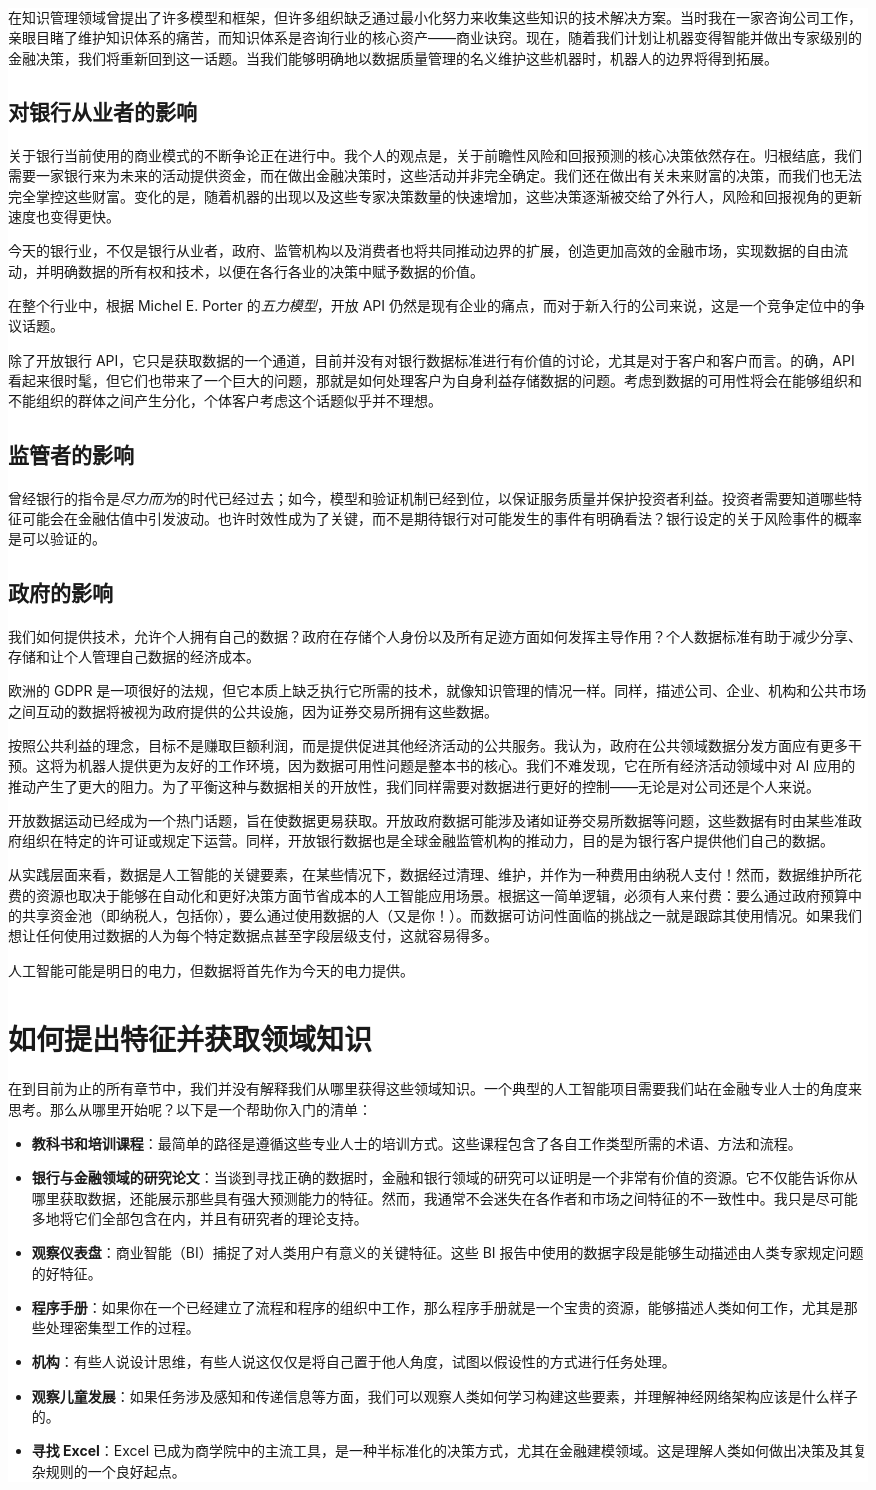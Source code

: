 在知识管理领域曾提出了许多模型和框架，但许多组织缺乏通过最小化努力来收集这些知识的技术解决方案。当时我在一家咨询公司工作，亲眼目睹了维护知识体系的痛苦，而知识体系是咨询行业的核心资产——商业诀窍。现在，随着我们计划让机器变得智能并做出专家级别的金融决策，我们将重新回到这一话题。当我们能够明确地以数据质量管理的名义维护这些机器时，机器人的边界将得到拓展。

## **对银行从业者的影响**

关于银行当前使用的商业模式的不断争论正在进行中。我个人的观点是，关于前瞻性风险和回报预测的核心决策依然存在。归根结底，我们需要一家银行来为未来的活动提供资金，而在做出金融决策时，这些活动并非完全确定。我们还在做出有关未来财富的决策，而我们也无法完全掌控这些财富。变化的是，随着机器的出现以及这些专家决策数量的快速增加，这些决策逐渐被交给了外行人，风险和回报视角的更新速度也变得更快。

今天的银行业，不仅是银行从业者，政府、监管机构以及消费者也将共同推动边界的扩展，创造更加高效的金融市场，实现数据的自由流动，并明确数据的所有权和技术，以便在各行各业的决策中赋予数据的价值。

在整个行业中，根据 Michel E. Porter 的*五力模型*，开放 API 仍然是现有企业的痛点，而对于新入行的公司来说，这是一个竞争定位中的争议话题。

除了开放银行 API，它只是获取数据的一个通道，目前并没有对银行数据标准进行有价值的讨论，尤其是对于客户和客户而言。的确，API 看起来很时髦，但它们也带来了一个巨大的问题，那就是如何处理客户为自身利益存储数据的问题。考虑到数据的可用性将会在能够组织和不能组织的群体之间产生分化，个体客户考虑这个话题似乎并不理想。

## **监管者的影响**

曾经银行的指令是*尽力而为*的时代已经过去；如今，模型和验证机制已经到位，以保证服务质量并保护投资者利益。投资者需要知道哪些特征可能会在金融估值中引发波动。也许时效性成为了关键，而不是期待银行对可能发生的事件有明确看法？银行设定的关于风险事件的概率是可以验证的。

## **政府的影响**

我们如何提供技术，允许个人拥有自己的数据？政府在存储个人身份以及所有足迹方面如何发挥主导作用？个人数据标准有助于减少分享、存储和让个人管理自己数据的经济成本。

欧洲的 GDPR 是一项很好的法规，但它本质上缺乏执行它所需的技术，就像知识管理的情况一样。同样，描述公司、企业、机构和公共市场之间互动的数据将被视为政府提供的公共设施，因为证券交易所拥有这些数据。

按照公共利益的理念，目标不是赚取巨额利润，而是提供促进其他经济活动的公共服务。我认为，政府在公共领域数据分发方面应有更多干预。这将为机器人提供更为友好的工作环境，因为数据可用性问题是整本书的核心。我们不难发现，它在所有经济活动领域中对 AI 应用的推动产生了更大的阻力。为了平衡这种与数据相关的开放性，我们同样需要对数据进行更好的控制——无论是对公司还是个人来说。

开放数据运动已经成为一个热门话题，旨在使数据更易获取。开放政府数据可能涉及诸如证券交易所数据等问题，这些数据有时由某些准政府组织在特定的许可证或规定下运营。同样，开放银行数据也是全球金融监管机构的推动力，目的是为银行客户提供他们自己的数据。

从实践层面来看，数据是人工智能的关键要素，在某些情况下，数据经过清理、维护，并作为一种费用由纳税人支付！然而，数据维护所花费的资源也取决于能够在自动化和更好决策方面节省成本的人工智能应用场景。根据这一简单逻辑，必须有人来付费：要么通过政府预算中的共享资金池（即纳税人，包括你），要么通过使用数据的人（又是你！）。而数据可访问性面临的挑战之一就是跟踪其使用情况。如果我们想让任何使用过数据的人为每个特定数据点甚至字段层级支付，这就容易得多。

人工智能可能是明日的电力，但数据将首先作为今天的电力提供。

# 如何提出特征并获取领域知识

在到目前为止的所有章节中，我们并没有解释我们从哪里获得这些领域知识。一个典型的人工智能项目需要我们站在金融专业人士的角度来思考。那么从哪里开始呢？以下是一个帮助你入门的清单：

+   **教科书和培训课程**：最简单的路径是遵循这些专业人士的培训方式。这些课程包含了各自工作类型所需的术语、方法和流程。

+   **银行与金融领域的研究论文**：当谈到寻找正确的数据时，金融和银行领域的研究可以证明是一个非常有价值的资源。它不仅能告诉你从哪里获取数据，还能展示那些具有强大预测能力的特征。然而，我通常不会迷失在各作者和市场之间特征的不一致性中。我只是尽可能多地将它们全部包含在内，并且有研究者的理论支持。

+   **观察仪表盘**：商业智能（BI）捕捉了对人类用户有意义的关键特征。这些 BI 报告中使用的数据字段是能够生动描述由人类专家规定问题的好特征。

+   **程序手册**：如果你在一个已经建立了流程和程序的组织中工作，那么程序手册就是一个宝贵的资源，能够描述人类如何工作，尤其是那些处理密集型工作的过程。

+   **机构**：有些人说设计思维，有些人说这仅仅是将自己置于他人角度，试图以假设性的方式进行任务处理。

+   **观察儿童发展**：如果任务涉及感知和传递信息等方面，我们可以观察人类如何学习构建这些要素，并理解神经网络架构应该是什么样子的。

+   **寻找 Excel**：Excel 已成为商学院中的主流工具，是一种半标准化的决策方式，尤其在金融建模领域。这是理解人类如何做出决策及其复杂规则的一个良好起点。
